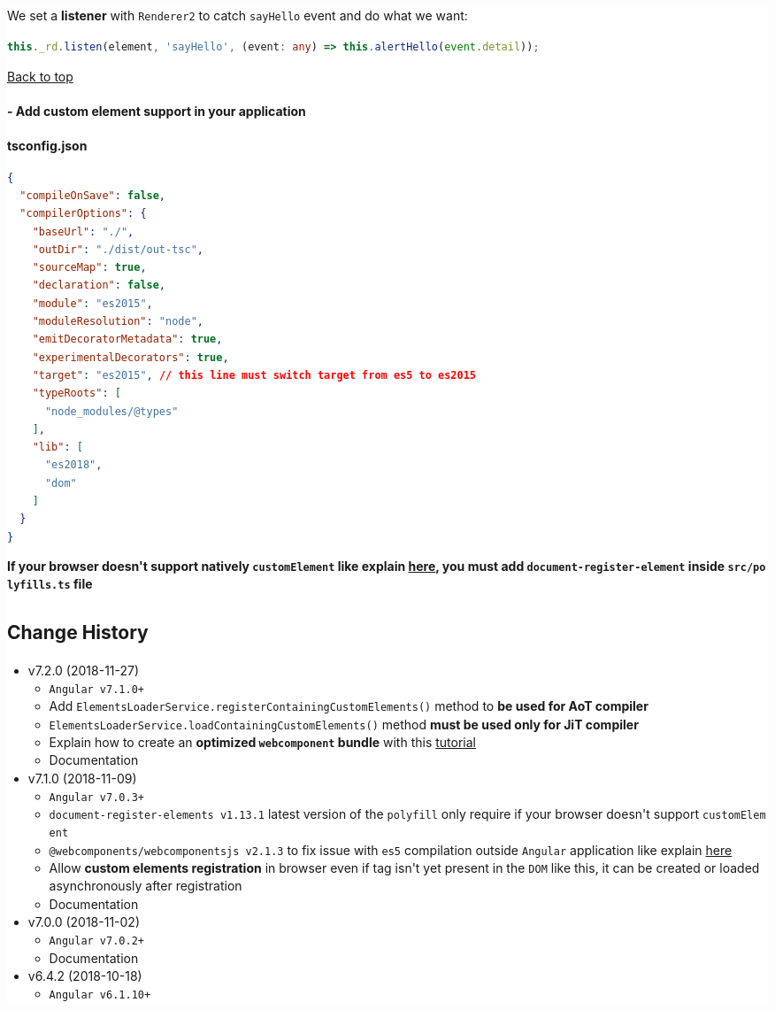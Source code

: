 ```typescript
```

We set a **listener** with `Renderer2` to catch `sayHello` event and do what we want:

```typescript
this._rd.listen(element, 'sayHello', (event: any) => this.alertHello(event.detail));
```

[Back to top](#installation)

#### - Add custom element support in your application

**tsconfig.json**

````json
{
  "compileOnSave": false,
  "compilerOptions": {
    "baseUrl": "./",
    "outDir": "./dist/out-tsc",
    "sourceMap": true,
    "declaration": false,
    "module": "es2015",
    "moduleResolution": "node",
    "emitDecoratorMetadata": true,
    "experimentalDecorators": true,
    "target": "es2015", // this line must switch target from es5 to es2015
    "typeRoots": [
      "node_modules/@types"
    ],
    "lib": [
      "es2018",
      "dom"
    ]
  }
}
````

**If your browser doesn't support natively `customElement` like explain [here](https://angular.io/guide/elements#browser-support-for-custom-elements), you must add `document-register-element` inside `src/polyfills.ts` file**

## Change History
* v7.2.0 (2018-11-27)
    * `Angular v7.1.0+`
    * Add `ElementsLoaderService.registerContainingCustomElements()` method to **be used for AoT compiler**
    * `ElementsLoaderService.loadContainingCustomElements()` method **must be used only for JiT compiler**
    * Explain how to create an **optimized `webcomponent` bundle** with this [tutorial](https://github.com/hapinessjs/ng-elements-loader/blob/master/projects/ng-elements-loader/AOT.md)
    * Documentation
* v7.1.0 (2018-11-09)
    * `Angular v7.0.3+`
    * `document-register-elements v1.13.1` latest version of the `polyfill` only require if your browser doesn't support `customElement`
    * `@webcomponents/webcomponentsjs v2.1.3` to fix issue with `es5` compilation outside `Angular` application like explain [here](https://github.com/angular/angular/issues/24390#issuecomment-437361929)
    * Allow **custom elements registration** in browser even if tag isn't yet present in the `DOM` like this, it can be created or loaded asynchronously after registration
    * Documentation
* v7.0.0 (2018-11-02)
    * `Angular v7.0.2+`
    * Documentation
* v6.4.2 (2018-10-18)
    * `Angular v6.1.10+`